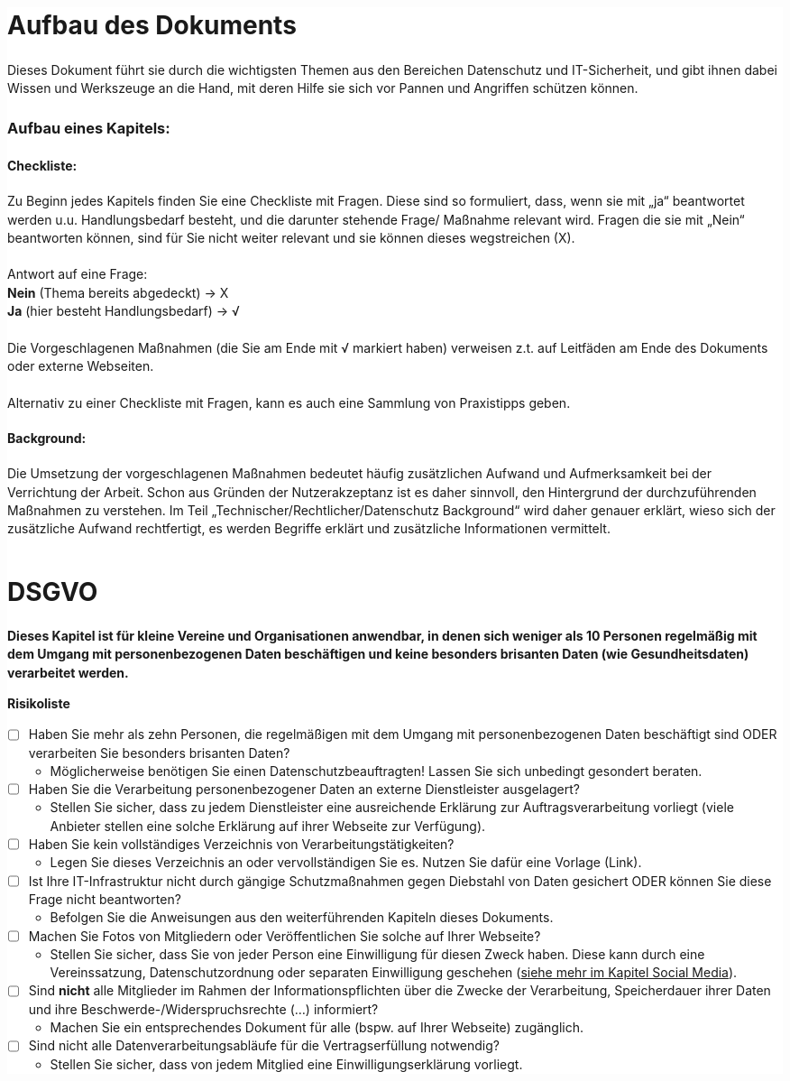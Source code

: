 # Aufbau des Dokuments
Dieses Dokument führt sie durch die wichtigsten Themen aus den Bereichen Datenschutz und IT-Sicherheit, und gibt ihnen dabei Wissen und Werkszeuge an die Hand, mit deren Hilfe sie sich vor Pannen und Angriffen schützen können.

### Aufbau eines Kapitels:

#### Checkliste:
Zu Beginn jedes Kapitels finden Sie eine Checkliste mit Fragen. Diese sind so formuliert, dass, wenn sie mit „ja“ beantwortet werden u.u. Handlungsbedarf besteht, und die darunter stehende Frage/ Maßnahme relevant wird.
Fragen die sie mit „Nein“ beantworten können, sind für Sie nicht weiter relevant und sie können dieses wegstreichen (X).<br><br>
Antwort auf eine Frage:<br>
**Nein** (Thema bereits abgedeckt) ->   X<br>
**Ja** (hier besteht Handlungsbedarf) -> √<br><br>
Die Vorgeschlagenen Maßnahmen (die Sie am Ende mit √ markiert haben) verweisen z.t. auf Leitfäden am Ende des Dokuments oder externe Webseiten.<br>
<br>
Alternativ zu einer Checkliste mit Fragen, kann es auch eine Sammlung von Praxistipps geben.
#### Background:
Die Umsetzung der vorgeschlagenen Maßnahmen bedeutet häufig zusätzlichen Aufwand und Aufmerksamkeit bei der Verrichtung der Arbeit. Schon aus Gründen der Nutzerakzeptanz ist es daher sinnvoll, den Hintergrund der durchzuführenden Maßnahmen zu verstehen.
Im Teil „Technischer/Rechtlicher/Datenschutz Background“ wird daher genauer erklärt, wieso sich der zusätzliche Aufwand rechtfertigt, es werden Begriffe erklärt und zusätzliche Informationen vermittelt.

# DSGVO
**Dieses Kapitel ist für kleine Vereine und Organisationen anwendbar, in denen sich weniger als 10 Personen regelmäßig mit dem Umgang mit personenbezogenen Daten beschäftigen und keine besonders brisanten Daten (wie Gesundheitsdaten) verarbeitet werden.**

**Risikoliste**

* [ ] Haben Sie mehr als zehn Personen, die regelmäßigen mit dem Umgang mit personenbezogenen Daten beschäftigt sind ODER
  verarbeiten Sie besonders brisanten Daten?
  * Möglicherweise benötigen Sie einen Datenschutzbeauftragten! Lassen Sie sich unbedingt gesondert beraten.
* [ ] Haben Sie die Verarbeitung personenbezogener Daten an externe Dienstleister ausgelagert?
  * Stellen Sie sicher, dass zu jedem Dienstleister eine ausreichende Erklärung zur Auftragsverarbeitung vorliegt (viele Anbieter stellen eine solche Erklärung auf ihrer Webseite zur Verfügung).
* [ ] Haben Sie kein vollständiges Verzeichnis von Verarbeitungstätigkeiten?
  * Legen Sie dieses Verzeichnis an oder vervollständigen Sie es. Nutzen Sie dafür eine Vorlage (Link).
* [ ] Ist Ihre IT-Infrastruktur nicht durch gängige Schutzmaßnahmen gegen Diebstahl von Daten gesichert ODER
  können Sie diese Frage nicht beantworten?
  * Befolgen Sie die Anweisungen aus den weiterführenden Kapiteln dieses Dokuments.
* [ ] Machen Sie Fotos von Mitgliedern oder Veröffentlichen Sie solche auf Ihrer Webseite?
  * Stellen Sie sicher, dass Sie von jeder Person eine Einwilligung für diesen Zweck haben. Diese kann durch eine Vereinssatzung, Datenschutzordnung oder separaten Einwilligung geschehen ([siehe mehr im Kapitel Social Media](https://github.com/FlorianWoelki/mp_it_sicherheit/blob/master/social_media_chapter.md)).
* [ ] Sind **nicht** alle Mitglieder im Rahmen der Informationspflichten über die Zwecke der Verarbeitung, Speicherdauer ihrer Daten und ihre Beschwerde-/Widerspruchsrechte (…) informiert?
  * Machen Sie ein entsprechendes Dokument für alle (bspw. auf Ihrer Webseite) zugänglich.
* [ ] Sind nicht alle Datenverarbeitungsabläufe für die Vertragserfüllung notwendig?
  * Stellen Sie sicher, dass von jedem Mitglied eine Einwilligungserklärung vorliegt.
  